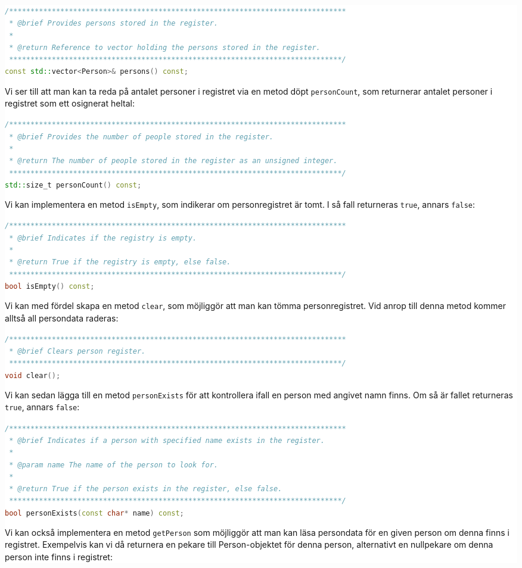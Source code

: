 ```cpp
/*******************************************************************************
 * @brief Provides persons stored in the register.
 *
 * @return Reference to vector holding the persons stored in the register.
 ******************************************************************************/
const std::vector<Person>& persons() const;
```
Vi ser till att man kan ta reda på antalet personer i registret via en metod döpt `personCount`, som returnerar antalet personer i registret som ett osignerat heltal:

```cpp
/*******************************************************************************
 * @brief Provides the number of people stored in the register.
 *
 * @return The number of people stored in the register as an unsigned integer.
 ******************************************************************************/
std::size_t personCount() const;
```

Vi kan implementera en metod `isEmpty`, som indikerar om personregistret är tomt.
I så fall returneras `true`, annars `false`:

```cpp
/*******************************************************************************
 * @brief Indicates if the registry is empty.
 * 
 * @return True if the registry is empty, else false.
 ******************************************************************************/
bool isEmpty() const;
```

Vi kan med fördel skapa en metod `clear`, som möjliggör att man kan tömma personregistret.
Vid anrop till denna metod kommer alltså all persondata raderas:

```cpp
/*******************************************************************************
 * @brief Clears person register.
 ******************************************************************************/
void clear();
```

Vi kan sedan lägga till en metod `personExists` för att kontrollera ifall en person med angivet namn finns. Om så är fallet returneras `true`, annars `false`:

```cpp  
/*******************************************************************************
 * @brief Indicates if a person with specified name exists in the register.
 *
 * @param name The name of the person to look for.
 *
 * @return True if the person exists in the register, else false.
 ******************************************************************************/
bool personExists(const char* name) const;
```

Vi kan också implementera en metod `getPerson` som möjliggör att man kan läsa persondata för en given person om denna finns i registret. Exempelvis kan vi då returnera en pekare till Person-objektet för denna person, alternativt en nullpekare om denna person inte finns i registret:
